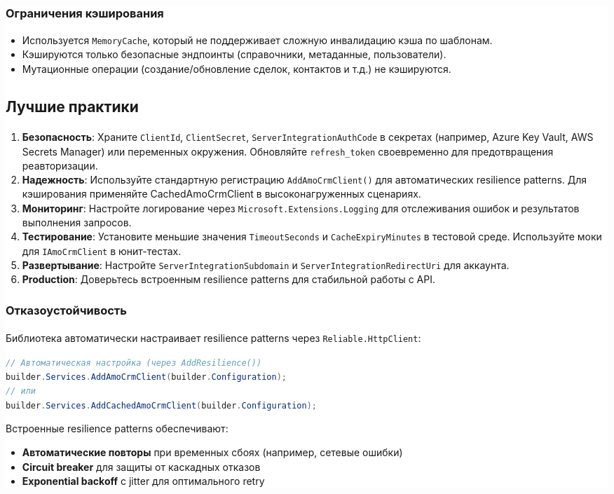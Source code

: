 ### Ограничения кэширования

- Используется `MemoryCache`, который не поддерживает сложную инвалидацию кэша по шаблонам.
- Кэшируются только безопасные эндпоинты (справочники, метаданные, пользователи).
- Мутационные операции (создание/обновление сделок, контактов и т.д.) не кэшируются.

## Лучшие практики

1. **Безопасность**: Храните `ClientId`, `ClientSecret`, `ServerIntegrationAuthCode` в секретах (например, Azure Key Vault, AWS Secrets Manager) или переменных окружения. Обновляйте `refresh_token` своевременно для предотвращения реавторизации.
2. **Надежность**: Используйте стандартную регистрацию `AddAmoCrmClient()` для автоматических resilience patterns. Для кэширования применяйте CachedAmoCrmClient в высоконагруженных сценариях.
3. **Мониторинг**: Настройте логирование через `Microsoft.Extensions.Logging` для отслеживания ошибок и результатов выполнения запросов.
4. **Тестирование**: Установите меньшие значения `TimeoutSeconds` и `CacheExpiryMinutes` в тестовой среде. Используйте моки для `IAmoCrmClient` в юнит-тестах.
5. **Развертывание**: Настройте `ServerIntegrationSubdomain` и `ServerIntegrationRedirectUri` для аккаунта.
6. **Production**: Доверьтесь встроенным resilience patterns для стабильной работы с API.

### Отказоустойчивость

Библиотека автоматически настраивает resilience patterns через `Reliable.HttpClient`:

```csharp
// Автоматическая настройка (через AddResilience())
builder.Services.AddAmoCrmClient(builder.Configuration);
// или
builder.Services.AddCachedAmoCrmClient(builder.Configuration);
```

Встроенные resilience patterns обеспечивают:

- **Автоматические повторы** при временных сбоях (например, сетевые ошибки)
- **Circuit breaker** для защиты от каскадных отказов
- **Exponential backoff** с jitter для оптимального retry
